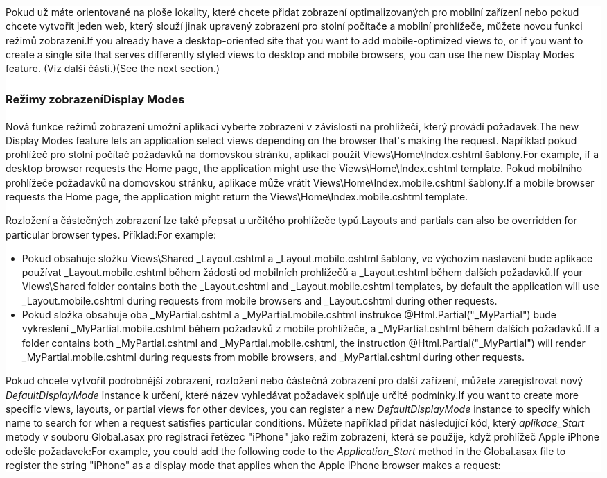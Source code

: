 <span data-ttu-id="7d51f-208">Pokud už máte orientované na ploše lokality, které chcete přidat zobrazení optimalizovaných pro mobilní zařízení nebo pokud chcete vytvořit jeden web, který slouží jinak upravený zobrazení pro stolní počítače a mobilní prohlížeče, můžete novou funkci režimů zobrazení.</span><span class="sxs-lookup"><span data-stu-id="7d51f-208">If you already have a desktop-oriented site that you want to add mobile-optimized views to, or if you want to create a single site that serves differently styled views to desktop and mobile browsers, you can use the new Display Modes feature.</span></span> <span data-ttu-id="7d51f-209">(Viz další části.)</span><span class="sxs-lookup"><span data-stu-id="7d51f-209">(See the next section.)</span></span>

<a id="_Toc303253810"></a>
### <a name="display-modes"></a><span data-ttu-id="7d51f-210">Režimy zobrazení</span><span class="sxs-lookup"><span data-stu-id="7d51f-210">Display Modes</span></span>

<span data-ttu-id="7d51f-211">Nová funkce režimů zobrazení umožní aplikaci vyberte zobrazení v závislosti na prohlížeči, který provádí požadavek.</span><span class="sxs-lookup"><span data-stu-id="7d51f-211">The new Display Modes feature lets an application select views depending on the browser that's making the request.</span></span> <span data-ttu-id="7d51f-212">Například pokud prohlížeč pro stolní počítač požadavků na domovskou stránku, aplikaci použít Views\Home\Index.cshtml šablony.</span><span class="sxs-lookup"><span data-stu-id="7d51f-212">For example, if a desktop browser requests the Home page, the application might use the Views\Home\Index.cshtml template.</span></span> <span data-ttu-id="7d51f-213">Pokud mobilního prohlížeče požadavků na domovskou stránku, aplikace může vrátit Views\Home\Index.mobile.cshtml šablony.</span><span class="sxs-lookup"><span data-stu-id="7d51f-213">If a mobile browser requests the Home page, the application might return the Views\Home\Index.mobile.cshtml template.</span></span>

<span data-ttu-id="7d51f-214">Rozložení a částečných zobrazení lze také přepsat u určitého prohlížeče typů.</span><span class="sxs-lookup"><span data-stu-id="7d51f-214">Layouts and partials can also be overridden for particular browser types.</span></span> <span data-ttu-id="7d51f-215">Příklad:</span><span class="sxs-lookup"><span data-stu-id="7d51f-215">For example:</span></span>

- <span data-ttu-id="7d51f-216">Pokud obsahuje složku Views\Shared \_Layout.cshtml a \_Layout.mobile.cshtml šablony, ve výchozím nastavení bude aplikace používat \_Layout.mobile.cshtml během žádosti od mobilních prohlížečů a \_Layout.cshtml během dalších požadavků.</span><span class="sxs-lookup"><span data-stu-id="7d51f-216">If your Views\Shared folder contains both the \_Layout.cshtml and \_Layout.mobile.cshtml templates, by default the application will use \_Layout.mobile.cshtml during requests from mobile browsers and \_Layout.cshtml during other requests.</span></span>
- <span data-ttu-id="7d51f-217">Pokud složka obsahuje oba \_MyPartial.cshtml a \_MyPartial.mobile.cshtml instrukce @Html.Partial("\_MyPartial") bude vykreslení \_MyPartial.mobile.cshtml během požadavků z mobile prohlížeče, a \_MyPartial.cshtml během dalších požadavků.</span><span class="sxs-lookup"><span data-stu-id="7d51f-217">If a folder contains both \_MyPartial.cshtml and \_MyPartial.mobile.cshtml, the instruction @Html.Partial("\_MyPartial") will render \_MyPartial.mobile.cshtml during requests from mobile browsers, and \_MyPartial.cshtml during other requests.</span></span>

<span data-ttu-id="7d51f-218">Pokud chcete vytvořit podrobnější zobrazení, rozložení nebo částečná zobrazení pro další zařízení, můžete zaregistrovat nový *DefaultDisplayMode* instance k určení, které název vyhledávat požadavek splňuje určité podmínky.</span><span class="sxs-lookup"><span data-stu-id="7d51f-218">If you want to create more specific views, layouts, or partial views for other devices, you can register a new *DefaultDisplayMode* instance to specify which name to search for when a request satisfies particular conditions.</span></span> <span data-ttu-id="7d51f-219">Můžete například přidat následující kód, který *aplikace\_Start* metody v souboru Global.asax pro registraci řetězec "iPhone" jako režim zobrazení, která se použije, když prohlížeč Apple iPhone odešle požadavek:</span><span class="sxs-lookup"><span data-stu-id="7d51f-219">For example, you could add the following code to the *Application\_Start* method in the Global.asax file to register the string "iPhone" as a display mode that applies when the Apple iPhone browser makes a request:</span></span>

